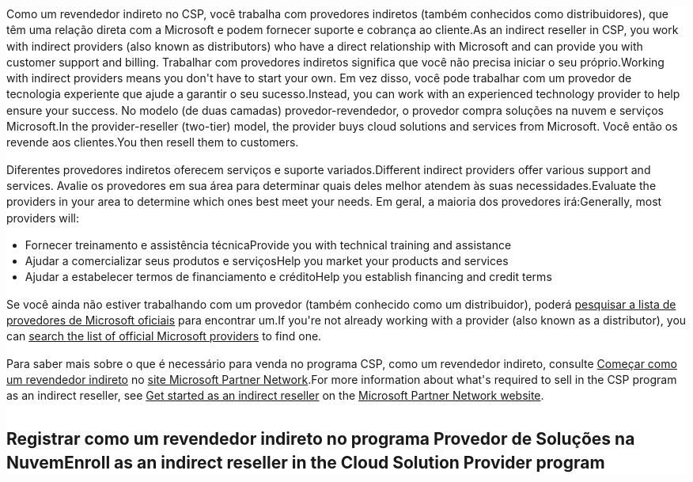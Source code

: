 <span data-ttu-id="aff5f-112">Como um revendedor indireto no CSP, você trabalha com provedores indiretos (também conhecidos como distribuidores), que têm uma relação direta com a Microsoft e podem fornecer suporte e cobrança ao cliente.</span><span class="sxs-lookup"><span data-stu-id="aff5f-112">As an indirect reseller in CSP, you work with indirect providers (also known as distributors) who have a direct relationship with Microsoft and can provide you with customer support and billing.</span></span> <span data-ttu-id="aff5f-113">Trabalhar com provedores indiretos significa que você não precisa iniciar o seu próprio.</span><span class="sxs-lookup"><span data-stu-id="aff5f-113">Working with indirect providers means you don't have to start your own.</span></span> <span data-ttu-id="aff5f-114">Em vez disso, você pode trabalhar com um provedor de tecnologia experiente que ajude a garantir o seu sucesso.</span><span class="sxs-lookup"><span data-stu-id="aff5f-114">Instead, you can work with an experienced technology provider to help ensure your success.</span></span> <span data-ttu-id="aff5f-115">No modelo (de duas camadas) provedor-revendedor, o provedor compra soluções na nuvem e serviços Microsoft.</span><span class="sxs-lookup"><span data-stu-id="aff5f-115">In the provider-reseller (two-tier) model, the provider buys cloud solutions and services from Microsoft.</span></span> <span data-ttu-id="aff5f-116">Você então os revende aos clientes.</span><span class="sxs-lookup"><span data-stu-id="aff5f-116">You then resell them to customers.</span></span>

<span data-ttu-id="aff5f-117">Diferentes provedores indiretos oferecem serviços e suporte variados.</span><span class="sxs-lookup"><span data-stu-id="aff5f-117">Different indirect providers offer various support and services.</span></span> <span data-ttu-id="aff5f-118">Avalie os provedores em sua área para determinar quais deles melhor atendem às suas necessidades.</span><span class="sxs-lookup"><span data-stu-id="aff5f-118">Evaluate the providers in your area to determine which ones best meet your needs.</span></span> <span data-ttu-id="aff5f-119">Em geral, a maioria dos provedores irá:</span><span class="sxs-lookup"><span data-stu-id="aff5f-119">Generally, most providers will:</span></span>

- <span data-ttu-id="aff5f-120">Fornecer treinamento e assistência técnica</span><span class="sxs-lookup"><span data-stu-id="aff5f-120">Provide you with technical training and assistance</span></span>
- <span data-ttu-id="aff5f-121">Ajudar a comercializar seus produtos e serviços</span><span class="sxs-lookup"><span data-stu-id="aff5f-121">Help you market your products and services</span></span>
- <span data-ttu-id="aff5f-122">Ajudar a estabelecer termos de financiamento e crédito</span><span class="sxs-lookup"><span data-stu-id="aff5f-122">Help you establish financing and credit terms</span></span>

<span data-ttu-id="aff5f-123">Se você ainda não estiver trabalhando com um provedor (também conhecido como um distribuidor), poderá [pesquisar a lista de provedores de Microsoft oficiais](https://partnercenter.microsoft.com/partner/find-a-provider) para encontrar um.</span><span class="sxs-lookup"><span data-stu-id="aff5f-123">If you're not already working with a provider (also known as a distributor), you can [search the list of official Microsoft providers](https://partnercenter.microsoft.com/partner/find-a-provider) to find one.</span></span>

<span data-ttu-id="aff5f-124">Para saber mais sobre o que é necessário para venda no programa CSP, como um revendedor indireto, consulte [Começar como um revendedor indireto](https://partner.microsoft.com/cloud-solution-provider/whats-required) no [site Microsoft Partner Network](https://partner.microsoft.com/).</span><span class="sxs-lookup"><span data-stu-id="aff5f-124">For more information about what's required to sell in the CSP program as an indirect reseller, see [Get started as an indirect reseller](https://partner.microsoft.com/cloud-solution-provider/whats-required) on the [Microsoft Partner Network website](https://partner.microsoft.com/).</span></span>

## <a name="enroll-as-an-indirect-reseller-in-the-cloud-solution-provider-program"></a><span data-ttu-id="aff5f-125">Registrar como um revendedor indireto no programa Provedor de Soluções na Nuvem</span><span class="sxs-lookup"><span data-stu-id="aff5f-125">Enroll as an indirect reseller in the Cloud Solution Provider program</span></span>
